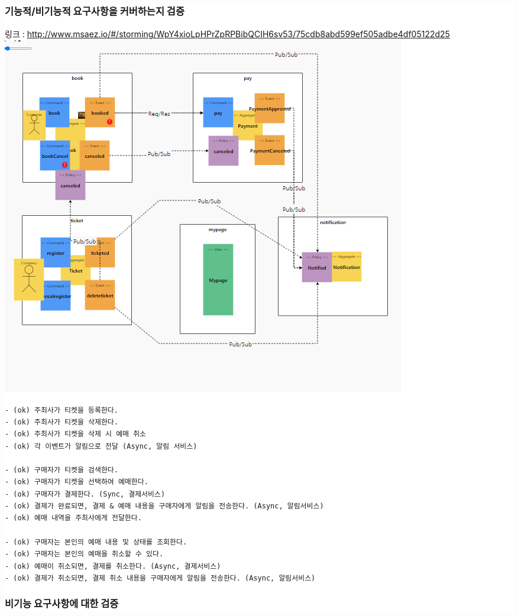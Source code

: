### 기능적/비기능적 요구사항을 커버하는지 검증
링크 : http://www.msaez.io/#/storming/WpY4xioLpHPrZpRPBibQCIH6sv53/75cdb8abd599ef505adbe4df05122d25
![image](93.png)

    - (ok) 주최사가 티켓을 등록한다.
    - (ok) 주최사가 티켓을 삭제한다.
    - (ok) 주최사가 티켓을 삭제 시 예매 취소
    - (ok) 각 이벤트가 알림으로 전달 (Async, 알림 서비스)

    - (ok) 구매자가 티켓을 검색한다.
    - (ok) 구매자가 티켓을 선택하여 예매한다.
    - (ok) 구매자가 결제한다. (Sync, 결제서비스)
    - (ok) 결제가 완료되면, 결제 & 예매 내용을 구매자에게 알림을 전송한다. (Async, 알림서비스)
    - (ok) 예매 내역을 주최사에게 전달한다.
    
    - (ok) 구매자는 본인의 예매 내용 및 상태를 조회한다.
    - (ok) 구매자는 본인의 예매을 취소할 수 있다.
    - (ok) 예매이 취소되면, 결제를 취소한다. (Async, 결제서비스)
    - (ok) 결제가 취소되면, 결제 취소 내용을 구매자에게 알림을 전송한다. (Async, 알림서비스)

### 비기능 요구사항에 대한 검증
